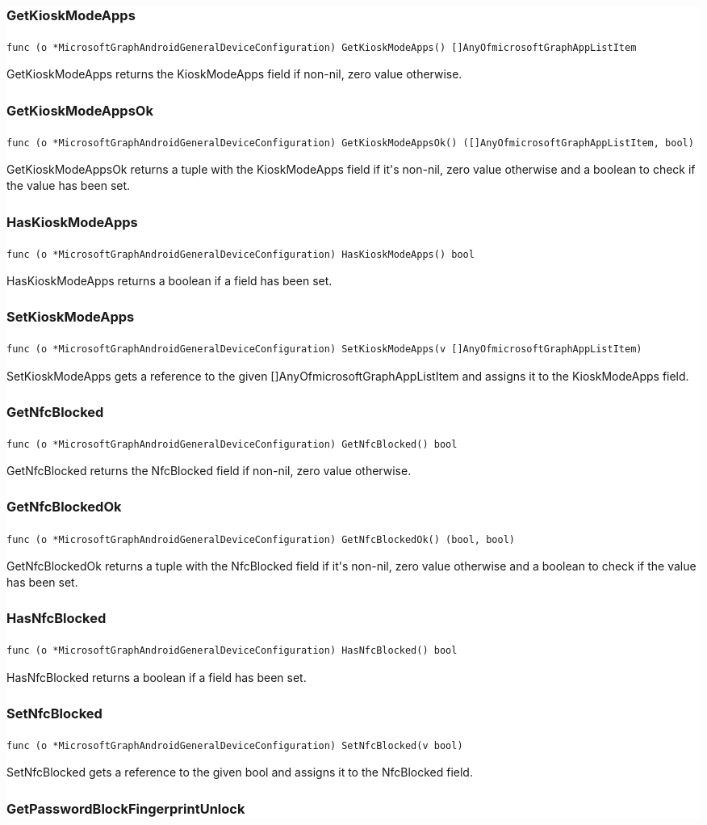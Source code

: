 ### GetKioskModeApps

`func (o *MicrosoftGraphAndroidGeneralDeviceConfiguration) GetKioskModeApps() []AnyOfmicrosoftGraphAppListItem`

GetKioskModeApps returns the KioskModeApps field if non-nil, zero value otherwise.

### GetKioskModeAppsOk

`func (o *MicrosoftGraphAndroidGeneralDeviceConfiguration) GetKioskModeAppsOk() ([]AnyOfmicrosoftGraphAppListItem, bool)`

GetKioskModeAppsOk returns a tuple with the KioskModeApps field if it's non-nil, zero value otherwise
and a boolean to check if the value has been set.

### HasKioskModeApps

`func (o *MicrosoftGraphAndroidGeneralDeviceConfiguration) HasKioskModeApps() bool`

HasKioskModeApps returns a boolean if a field has been set.

### SetKioskModeApps

`func (o *MicrosoftGraphAndroidGeneralDeviceConfiguration) SetKioskModeApps(v []AnyOfmicrosoftGraphAppListItem)`

SetKioskModeApps gets a reference to the given []AnyOfmicrosoftGraphAppListItem and assigns it to the KioskModeApps field.

### GetNfcBlocked

`func (o *MicrosoftGraphAndroidGeneralDeviceConfiguration) GetNfcBlocked() bool`

GetNfcBlocked returns the NfcBlocked field if non-nil, zero value otherwise.

### GetNfcBlockedOk

`func (o *MicrosoftGraphAndroidGeneralDeviceConfiguration) GetNfcBlockedOk() (bool, bool)`

GetNfcBlockedOk returns a tuple with the NfcBlocked field if it's non-nil, zero value otherwise
and a boolean to check if the value has been set.

### HasNfcBlocked

`func (o *MicrosoftGraphAndroidGeneralDeviceConfiguration) HasNfcBlocked() bool`

HasNfcBlocked returns a boolean if a field has been set.

### SetNfcBlocked

`func (o *MicrosoftGraphAndroidGeneralDeviceConfiguration) SetNfcBlocked(v bool)`

SetNfcBlocked gets a reference to the given bool and assigns it to the NfcBlocked field.

### GetPasswordBlockFingerprintUnlock
